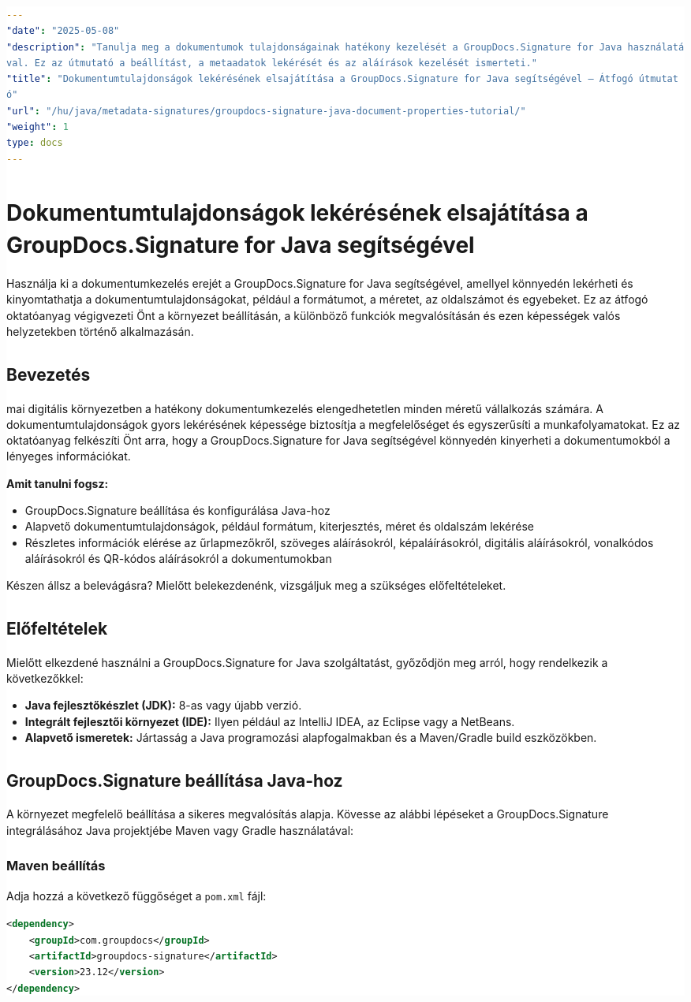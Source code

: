 ```yaml
---
"date": "2025-05-08"
"description": "Tanulja meg a dokumentumok tulajdonságainak hatékony kezelését a GroupDocs.Signature for Java használatával. Ez az útmutató a beállítást, a metaadatok lekérését és az aláírások kezelését ismerteti."
"title": "Dokumentumtulajdonságok lekérésének elsajátítása a GroupDocs.Signature for Java segítségével – Átfogó útmutató"
"url": "/hu/java/metadata-signatures/groupdocs-signature-java-document-properties-tutorial/"
"weight": 1
type: docs
---
```

# Dokumentumtulajdonságok lekérésének elsajátítása a GroupDocs.Signature for Java segítségével
Használja ki a dokumentumkezelés erejét a GroupDocs.Signature for Java segítségével, amellyel könnyedén lekérheti és kinyomtathatja a dokumentumtulajdonságokat, például a formátumot, a méretet, az oldalszámot és egyebeket. Ez az átfogó oktatóanyag végigvezeti Önt a környezet beállításán, a különböző funkciók megvalósításán és ezen képességek valós helyzetekben történő alkalmazásán.

## Bevezetés
mai digitális környezetben a hatékony dokumentumkezelés elengedhetetlen minden méretű vállalkozás számára. A dokumentumtulajdonságok gyors lekérésének képessége biztosítja a megfelelőséget és egyszerűsíti a munkafolyamatokat. Ez az oktatóanyag felkészíti Önt arra, hogy a GroupDocs.Signature for Java segítségével könnyedén kinyerheti a dokumentumokból a lényeges információkat.

**Amit tanulni fogsz:**
- GroupDocs.Signature beállítása és konfigurálása Java-hoz
- Alapvető dokumentumtulajdonságok, például formátum, kiterjesztés, méret és oldalszám lekérése
- Részletes információk elérése az űrlapmezőkről, szöveges aláírásokról, képaláírásokról, digitális aláírásokról, vonalkódos aláírásokról és QR-kódos aláírásokról a dokumentumokban

Készen állsz a belevágásra? Mielőtt belekezdenénk, vizsgáljuk meg a szükséges előfeltételeket.

## Előfeltételek
Mielőtt elkezdené használni a GroupDocs.Signature for Java szolgáltatást, győződjön meg arról, hogy rendelkezik a következőkkel:
- **Java fejlesztőkészlet (JDK):** 8-as vagy újabb verzió.
- **Integrált fejlesztői környezet (IDE):** Ilyen például az IntelliJ IDEA, az Eclipse vagy a NetBeans.
- **Alapvető ismeretek:** Jártasság a Java programozási alapfogalmakban és a Maven/Gradle build eszközökben.

## GroupDocs.Signature beállítása Java-hoz
A környezet megfelelő beállítása a sikeres megvalósítás alapja. Kövesse az alábbi lépéseket a GroupDocs.Signature integrálásához Java projektjébe Maven vagy Gradle használatával:

### Maven beállítás
Adja hozzá a következő függőséget a `pom.xml` fájl:
```xml
<dependency>
    <groupId>com.groupdocs</groupId>
    <artifactId>groupdocs-signature</artifactId>
    <version>23.12</version>
</dependency>
```
